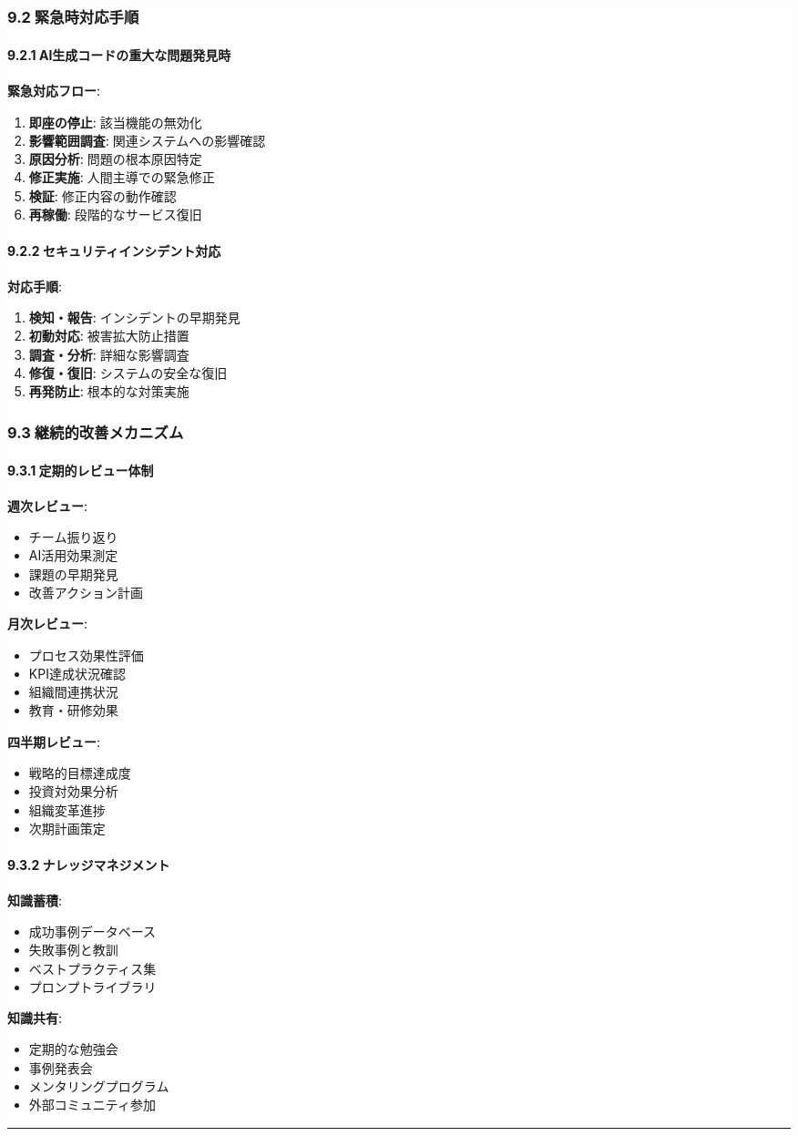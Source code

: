 ### 9.2 緊急時対応手順

#### 9.2.1 AI生成コードの重大な問題発見時

**緊急対応フロー**:
1. **即座の停止**: 該当機能の無効化
2. **影響範囲調査**: 関連システムへの影響確認
3. **原因分析**: 問題の根本原因特定
4. **修正実施**: 人間主導での緊急修正
5. **検証**: 修正内容の動作確認
6. **再稼働**: 段階的なサービス復旧

#### 9.2.2 セキュリティインシデント対応

**対応手順**:
1. **検知・報告**: インシデントの早期発見
2. **初動対応**: 被害拡大防止措置
3. **調査・分析**: 詳細な影響調査
4. **修復・復旧**: システムの安全な復旧
5. **再発防止**: 根本的な対策実施

### 9.3 継続的改善メカニズム

#### 9.3.1 定期的レビュー体制

**週次レビュー**:
- チーム振り返り
- AI活用効果測定
- 課題の早期発見
- 改善アクション計画

**月次レビュー**:
- プロセス効果性評価
- KPI達成状況確認
- 組織間連携状況
- 教育・研修効果

**四半期レビュー**:
- 戦略的目標達成度
- 投資対効果分析
- 組織変革進捗
- 次期計画策定

#### 9.3.2 ナレッジマネジメント

**知識蓄積**:
- 成功事例データベース
- 失敗事例と教訓
- ベストプラクティス集
- プロンプトライブラリ

**知識共有**:
- 定期的な勉強会
- 事例発表会
- メンタリングプログラム
- 外部コミュニティ参加

---